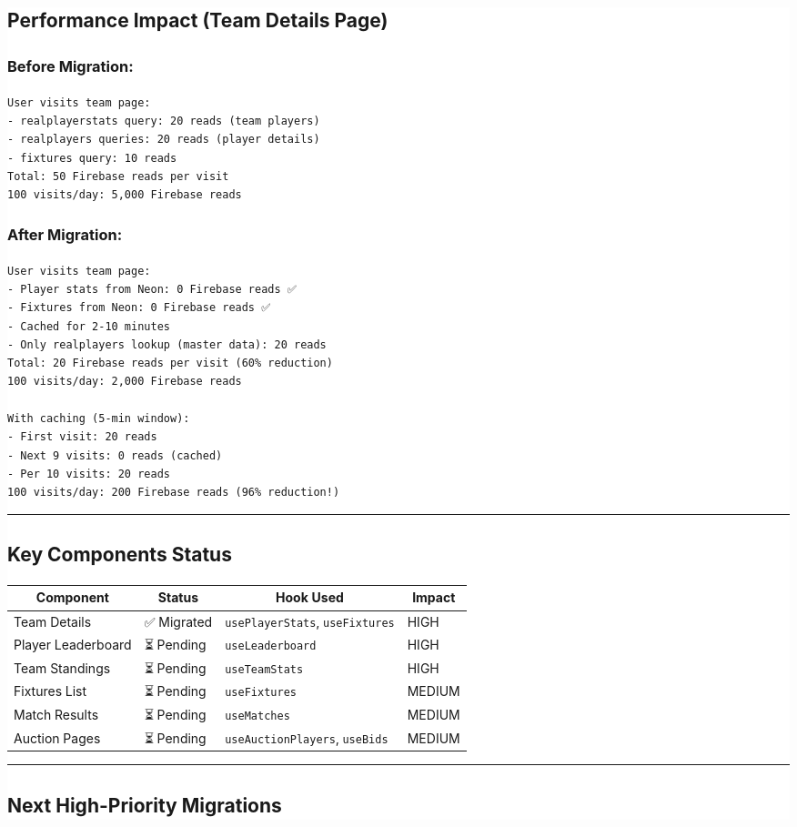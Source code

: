 
## Performance Impact (Team Details Page)

### Before Migration:
```
User visits team page:
- realplayerstats query: 20 reads (team players)
- realplayers queries: 20 reads (player details)  
- fixtures query: 10 reads
Total: 50 Firebase reads per visit
100 visits/day: 5,000 Firebase reads
```

### After Migration:
```
User visits team page:
- Player stats from Neon: 0 Firebase reads ✅
- Fixtures from Neon: 0 Firebase reads ✅
- Cached for 2-10 minutes
- Only realplayers lookup (master data): 20 reads
Total: 20 Firebase reads per visit (60% reduction)
100 visits/day: 2,000 Firebase reads

With caching (5-min window):
- First visit: 20 reads
- Next 9 visits: 0 reads (cached)
- Per 10 visits: 20 reads
100 visits/day: 200 Firebase reads (96% reduction!)
```

---

## Key Components Status

| Component | Status | Hook Used | Impact |
|-----------|--------|-----------|--------|
| Team Details | ✅ Migrated | `usePlayerStats`, `useFixtures` | HIGH |
| Player Leaderboard | ⏳ Pending | `useLeaderboard` | HIGH |
| Team Standings | ⏳ Pending | `useTeamStats` | HIGH |
| Fixtures List | ⏳ Pending | `useFixtures` | MEDIUM |
| Match Results | ⏳ Pending | `useMatches` | MEDIUM |
| Auction Pages | ⏳ Pending | `useAuctionPlayers`, `useBids` | MEDIUM |

---

## Next High-Priority Migrations
